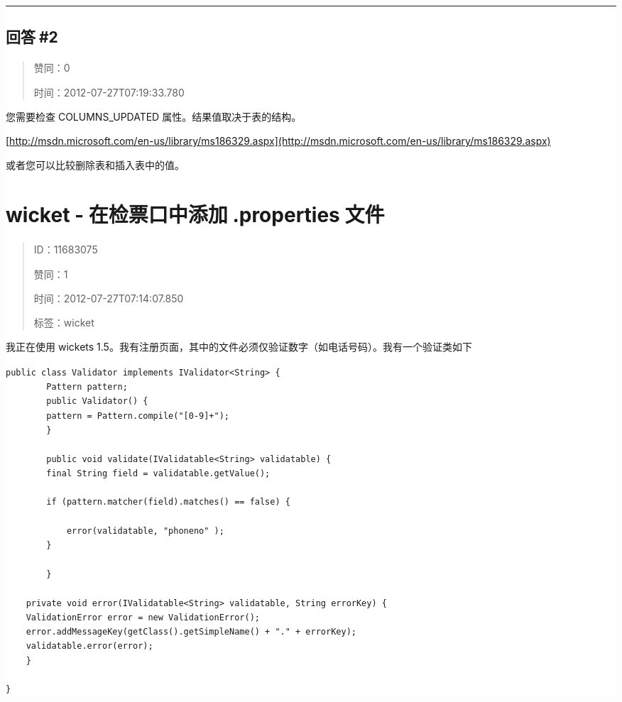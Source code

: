 * * *

## 回答 #2

> 赞同：0
> 
> 时间：2012-07-27T07:19:33.780

您需要检查 COLUMNS_UPDATED 属性。结果值取决于表的结构。

[http://msdn.microsoft.com/en-us/library/ms186329.aspx](http://msdn.microsoft.com/en-us/library/ms186329.aspx)

或者您可以比较删除表和插入表中的值。

# wicket - 在检票口中添加 .properties 文件

> ID：11683075
> 
> 赞同：1
> 
> 时间：2012-07-27T07:14:07.850
> 
> 标签：wicket

我正在使用 wickets 1.5。我有注册页面，其中的文件必须仅验证数字（如电话号码）。我有一个验证类如下

```
public class Validator implements IValidator<String> {
        Pattern pattern;
        public Validator() {
        pattern = Pattern.compile("[0-9]+");
        }

        public void validate(IValidatable<String> validatable) {
        final String field = validatable.getValue();

        if (pattern.matcher(field).matches() == false) {

            error(validatable, "phoneno" );
        }

        }

    private void error(IValidatable<String> validatable, String errorKey) {
    ValidationError error = new ValidationError();
    error.addMessageKey(getClass().getSimpleName() + "." + errorKey);
    validatable.error(error);
    }

} 
```
